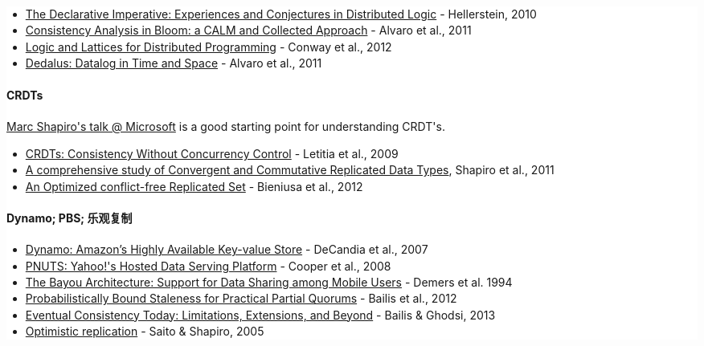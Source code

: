 - [The Declarative Imperative: Experiences and Conjectures in Distributed Logic](http://www.eecs.berkeley.edu/Pubs/TechRpts/2010/EECS-2010-90.pdf) - Hellerstein, 2010
- [Consistency Analysis in Bloom: a CALM and Collected Approach](http://db.cs.berkeley.edu/papers/cidr11-bloom.pdf) - Alvaro et al., 2011
- [Logic and Lattices for Distributed Programming](http://db.cs.berkeley.edu/papers/UCB-lattice-tr.pdf) - Conway et al., 2012
- [Dedalus: Datalog in Time and Space](http://db.cs.berkeley.edu/papers/datalog2011-dedalus.pdf) - Alvaro et al., 2011

#### CRDTs

[Marc Shapiro's talk @ Microsoft](http://research.microsoft.com/apps/video/dl.aspx?id=153540) is a good starting point for understanding CRDT's.

- [CRDTs: Consistency Without Concurrency Control](http://hal.archives-ouvertes.fr/docs/00/39/79/81/PDF/RR-6956.pdf) - Letitia et al., 2009
- [A comprehensive study of Convergent and Commutative Replicated Data Types](http://hal.inria.fr/docs/00/55/55/88/PDF/techreport.pdf), Shapiro et al., 2011
- [An Optimized conflict-free Replicated Set](http://arxiv.org/pdf/1210.3368v1.pdf) - Bieniusa et al., 2012

#### Dynamo; PBS; 乐观复制

- [Dynamo: Amazon’s Highly Available Key-value Store](http://www.allthingsdistributed.com/files/amazon-dynamo-sosp2007.pdf) - DeCandia et al., 2007
- [PNUTS: Yahoo!'s Hosted Data Serving Platform](http://scholar.google.com/scholar?q=PNUTS:+Yahoo!'s+Hosted+Data+Serving+Platform) - Cooper et al., 2008
- [The Bayou Architecture: Support for Data Sharing among Mobile Users](http://scholar.google.com/scholar?q=The+Bayou+Architecture%3A+Support+for+Data+Sharing+among+Mobile+Users) - Demers et al. 1994
- [Probabilistically Bound Staleness for Practical Partial Quorums](http://pbs.cs.berkeley.edu/pbs-vldb2012.pdf) - Bailis et al., 2012
- [Eventual Consistency Today: Limitations, Extensions, and Beyond](https://queue.acm.org/detail.cfm?id=2462076) - Bailis & Ghodsi, 2013
- [Optimistic replication](http://www.ysaito.com/survey.pdf) - Saito & Shapiro, 2005